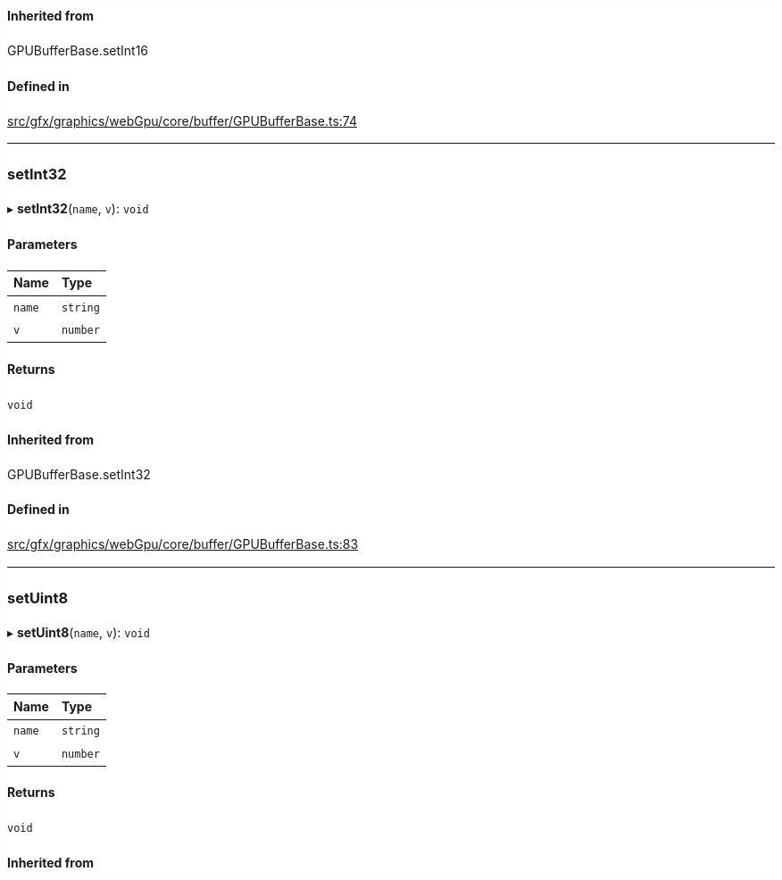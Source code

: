 #### Inherited from

GPUBufferBase.setInt16

#### Defined in

[src/gfx/graphics/webGpu/core/buffer/GPUBufferBase.ts:74](https://github.com/Orillusion/orillusion/blob/main/src/gfx/graphics/webGpu/core/buffer/GPUBufferBase.ts#L74)

___

### setInt32

▸ **setInt32**(`name`, `v`): `void`

#### Parameters

| Name | Type |
| :------ | :------ |
| `name` | `string` |
| `v` | `number` |

#### Returns

`void`

#### Inherited from

GPUBufferBase.setInt32

#### Defined in

[src/gfx/graphics/webGpu/core/buffer/GPUBufferBase.ts:83](https://github.com/Orillusion/orillusion/blob/main/src/gfx/graphics/webGpu/core/buffer/GPUBufferBase.ts#L83)

___

### setUint8

▸ **setUint8**(`name`, `v`): `void`

#### Parameters

| Name | Type |
| :------ | :------ |
| `name` | `string` |
| `v` | `number` |

#### Returns

`void`

#### Inherited from
